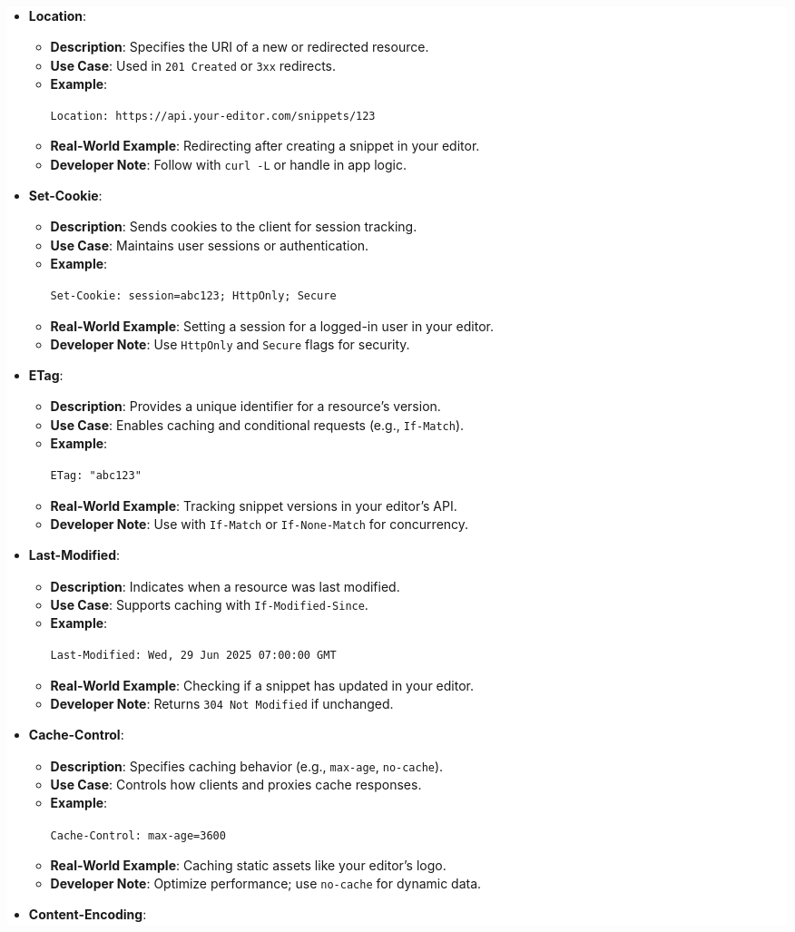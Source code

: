 -   **Location**:

    -   **Description**: Specifies the URI of a new or redirected resource.
    -   **Use Case**: Used in `201 Created` or `3xx` redirects.
    -   **Example**:
        ```http
        Location: https://api.your-editor.com/snippets/123
        ```
    -   **Real-World Example**: Redirecting after creating a snippet in your editor.
    -   **Developer Note**: Follow with `curl -L` or handle in app logic.

-   **Set-Cookie**:

    -   **Description**: Sends cookies to the client for session tracking.
    -   **Use Case**: Maintains user sessions or authentication.
    -   **Example**:
        ```http
        Set-Cookie: session=abc123; HttpOnly; Secure
        ```
    -   **Real-World Example**: Setting a session for a logged-in user in your editor.
    -   **Developer Note**: Use `HttpOnly` and `Secure` flags for security.

-   **ETag**:

    -   **Description**: Provides a unique identifier for a resource’s version.
    -   **Use Case**: Enables caching and conditional requests (e.g., `If-Match`).
    -   **Example**:
        ```http
        ETag: "abc123"
        ```
    -   **Real-World Example**: Tracking snippet versions in your editor’s API.
    -   **Developer Note**: Use with `If-Match` or `If-None-Match` for concurrency.

-   **Last-Modified**:

    -   **Description**: Indicates when a resource was last modified.
    -   **Use Case**: Supports caching with `If-Modified-Since`.
    -   **Example**:
        ```http
        Last-Modified: Wed, 29 Jun 2025 07:00:00 GMT
        ```
    -   **Real-World Example**: Checking if a snippet has updated in your editor.
    -   **Developer Note**: Returns `304 Not Modified` if unchanged.

-   **Cache-Control**:

    -   **Description**: Specifies caching behavior (e.g., `max-age`, `no-cache`).
    -   **Use Case**: Controls how clients and proxies cache responses.
    -   **Example**:
        ```http
        Cache-Control: max-age=3600
        ```
    -   **Real-World Example**: Caching static assets like your editor’s logo.
    -   **Developer Note**: Optimize performance; use `no-cache` for dynamic data.

-   **Content-Encoding**:
